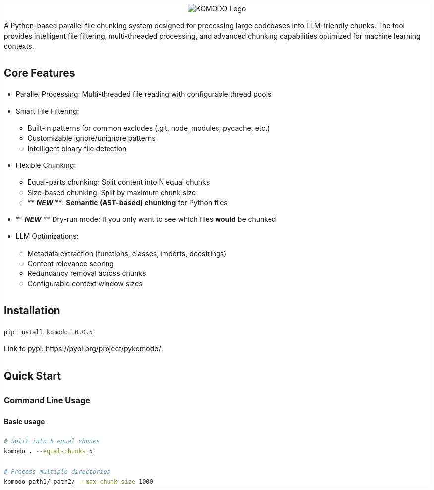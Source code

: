 <p align="center">
  <img src="assets/KOMODO.png" alt="KOMODO Logo" width="200">
</p>

A Python-based parallel file chunking system designed for processing large codebases into LLM-friendly chunks. The tool provides intelligent file filtering, multi-threaded processing, and advanced chunking capabilities optimized for machine learning contexts.

## Core Features

* Parallel Processing: Multi-threaded file reading with configurable thread pools

* Smart File Filtering:

    * Built-in patterns for common excludes (.git, node_modules, pycache, etc.)
    * Customizable ignore/unignore patterns
    * Intelligent binary file detection


* Flexible Chunking:

    * Equal-parts chunking: Split content into N equal chunks
    * Size-based chunking: Split by maximum chunk size
    * ** ***NEW*** **: **Semantic (AST-based) chunking** for Python files
  
* ** ***NEW*** ** Dry-run mode: If you only want to see which files **would** be chunked


* LLM Optimizations:

    * Metadata extraction (functions, classes, imports, docstrings)
    * Content relevance scoring
    * Redundancy removal across chunks
    * Configurable context window sizes

## Installation

```bash
pip install komodo==0.0.5
```

Link to pypi: https://pypi.org/project/pykomodo/

## Quick Start

### Command Line Usage

#### Basic usage 

```bash
# Split into 5 equal chunks
komodo . --equal-chunks 5

# Process multiple directories
komodo path1/ path2/ --max-chunk-size 1000
```
